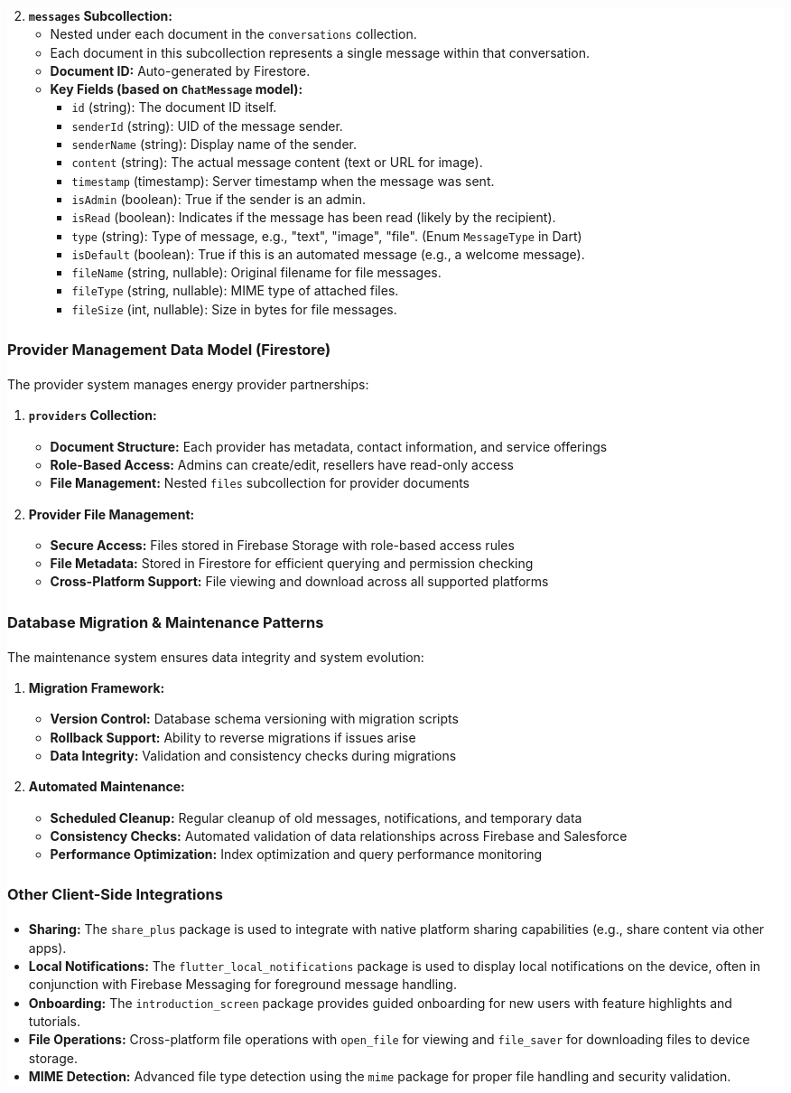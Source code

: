 2.  **`messages` Subcollection:**
    *   Nested under each document in the `conversations` collection.
    *   Each document in this subcollection represents a single message within that conversation.
    *   **Document ID:** Auto-generated by Firestore.
    *   **Key Fields (based on `ChatMessage` model):**
        *   `id` (string): The document ID itself.
        *   `senderId` (string): UID of the message sender.
        *   `senderName` (string): Display name of the sender.
        *   `content` (string): The actual message content (text or URL for image).
        *   `timestamp` (timestamp): Server timestamp when the message was sent.
        *   `isAdmin` (boolean): True if the sender is an admin.
        *   `isRead` (boolean): Indicates if the message has been read (likely by the recipient).
        *   `type` (string): Type of message, e.g., "text", "image", "file". (Enum `MessageType` in Dart)
        *   `isDefault` (boolean): True if this is an automated message (e.g., a welcome message).
        *   `fileName` (string, nullable): Original filename for file messages.
        *   `fileType` (string, nullable): MIME type of attached files.
        *   `fileSize` (int, nullable): Size in bytes for file messages.

### Provider Management Data Model (Firestore)
The provider system manages energy provider partnerships:

1. **`providers` Collection:**
   * **Document Structure:** Each provider has metadata, contact information, and service offerings
   * **Role-Based Access:** Admins can create/edit, resellers have read-only access
   * **File Management:** Nested `files` subcollection for provider documents

2. **Provider File Management:**
   * **Secure Access:** Files stored in Firebase Storage with role-based access rules
   * **File Metadata:** Stored in Firestore for efficient querying and permission checking
   * **Cross-Platform Support:** File viewing and download across all supported platforms

### Database Migration & Maintenance Patterns
The maintenance system ensures data integrity and system evolution:

1. **Migration Framework:**
   * **Version Control:** Database schema versioning with migration scripts
   * **Rollback Support:** Ability to reverse migrations if issues arise
   * **Data Integrity:** Validation and consistency checks during migrations

2. **Automated Maintenance:**
   * **Scheduled Cleanup:** Regular cleanup of old messages, notifications, and temporary data
   * **Consistency Checks:** Automated validation of data relationships across Firebase and Salesforce
   * **Performance Optimization:** Index optimization and query performance monitoring

### Other Client-Side Integrations
*   **Sharing:** The `share_plus` package is used to integrate with native platform sharing capabilities (e.g., share content via other apps).
*   **Local Notifications:** The `flutter_local_notifications` package is used to display local notifications on the device, often in conjunction with Firebase Messaging for foreground message handling.
*   **Onboarding:** The `introduction_screen` package provides guided onboarding for new users with feature highlights and tutorials.
*   **File Operations:** Cross-platform file operations with `open_file` for viewing and `file_saver` for downloading files to device storage.
*   **MIME Detection:** Advanced file type detection using the `mime` package for proper file handling and security validation.
